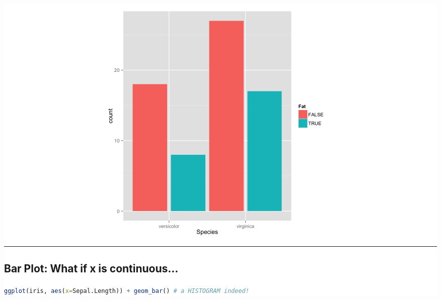 <img src="assets/fig/unnamed-chunk-82.png" title="plot of chunk unnamed-chunk-8" alt="plot of chunk unnamed-chunk-8" width="468" style="display: block; margin: auto;" />

---

## Bar Plot: What if x is continuous...

```r
ggplot(iris, aes(x=Sepal.Length)) + geom_bar() # a HISTOGRAM indeed!
```
